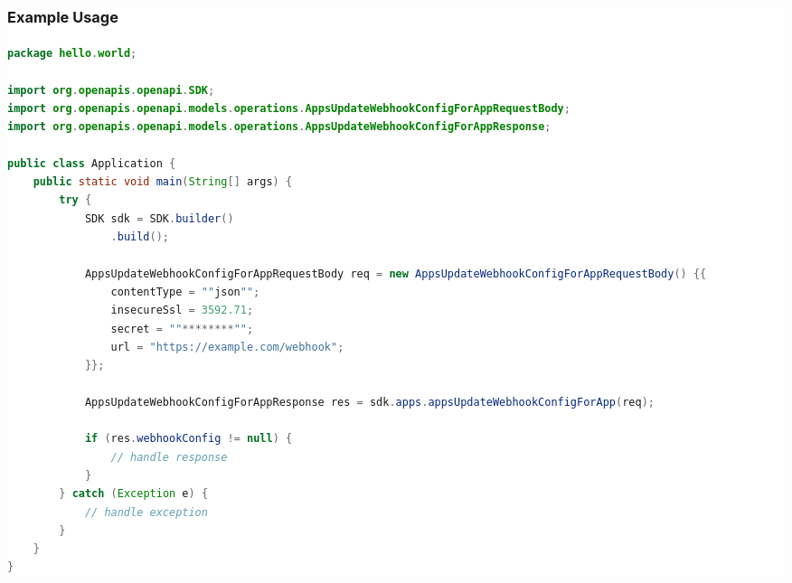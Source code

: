 ### Example Usage

```java
package hello.world;

import org.openapis.openapi.SDK;
import org.openapis.openapi.models.operations.AppsUpdateWebhookConfigForAppRequestBody;
import org.openapis.openapi.models.operations.AppsUpdateWebhookConfigForAppResponse;

public class Application {
    public static void main(String[] args) {
        try {
            SDK sdk = SDK.builder()
                .build();

            AppsUpdateWebhookConfigForAppRequestBody req = new AppsUpdateWebhookConfigForAppRequestBody() {{
                contentType = ""json"";
                insecureSsl = 3592.71;
                secret = ""********"";
                url = "https://example.com/webhook";
            }};            

            AppsUpdateWebhookConfigForAppResponse res = sdk.apps.appsUpdateWebhookConfigForApp(req);

            if (res.webhookConfig != null) {
                // handle response
            }
        } catch (Exception e) {
            // handle exception
        }
    }
}
```
